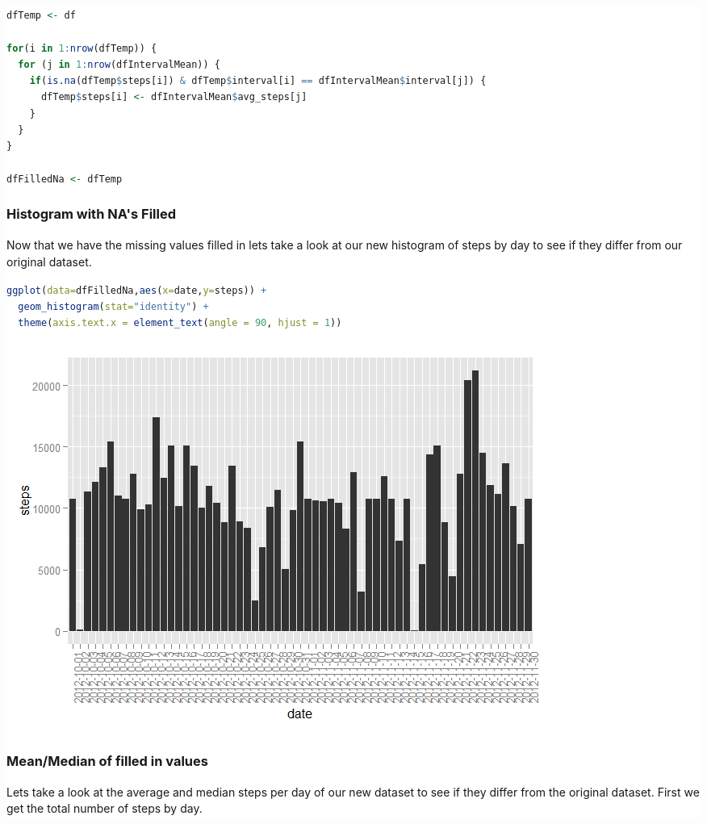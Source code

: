 ```r
dfTemp <- df

for(i in 1:nrow(dfTemp)) {
  for (j in 1:nrow(dfIntervalMean)) {
    if(is.na(dfTemp$steps[i]) & dfTemp$interval[i] == dfIntervalMean$interval[j]) {
      dfTemp$steps[i] <- dfIntervalMean$avg_steps[j]
    }
  }
}

dfFilledNa <- dfTemp
```
### Histogram with NA's Filled
Now that we have the missing values filled in lets take a look at our new histogram of steps by day to see if they differ from our original dataset.

```r
ggplot(data=dfFilledNa,aes(x=date,y=steps)) +
  geom_histogram(stat="identity") +
  theme(axis.text.x = element_text(angle = 90, hjust = 1))
```

![](PA1_template_files/figure-html/unnamed-chunk-12-1.png) 
### Mean/Median of filled in values
Lets take a look at the average and median steps per day of our new dataset to see if they differ from the original dataset. First we get the total number of steps by day.

